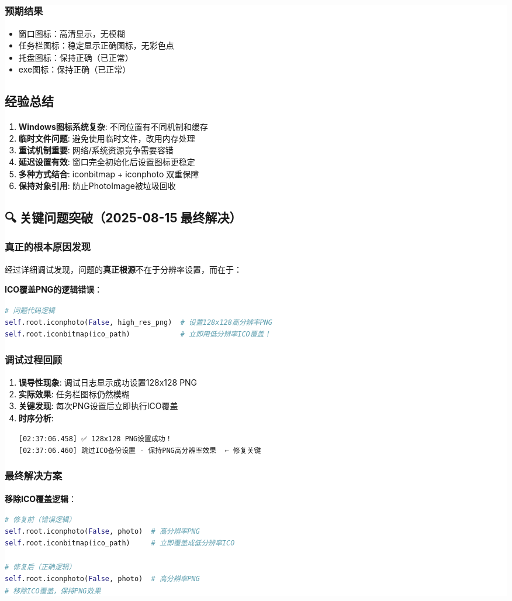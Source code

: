 ### 预期结果
- 窗口图标：高清显示，无模糊
- 任务栏图标：稳定显示正确图标，无彩色点
- 托盘图标：保持正确（已正常）
- exe图标：保持正确（已正常）

## 经验总结

1. **Windows图标系统复杂**: 不同位置有不同机制和缓存
2. **临时文件问题**: 避免使用临时文件，改用内存处理
3. **重试机制重要**: 网络/系统资源竞争需要容错
4. **延迟设置有效**: 窗口完全初始化后设置图标更稳定
5. **多种方式结合**: iconbitmap + iconphoto 双重保障
6. **保持对象引用**: 防止PhotoImage被垃圾回收

## 🔍 关键问题突破（2025-08-15 最终解决）

### 真正的根本原因发现

经过详细调试发现，问题的**真正根源**不在于分辨率设置，而在于：

**ICO覆盖PNG的逻辑错误**：
```python
# 问题代码逻辑
self.root.iconphoto(False, high_res_png)  # 设置128x128高分辨率PNG
self.root.iconbitmap(ico_path)            # 立即用低分辨率ICO覆盖！
```

### 调试过程回顾

1. **误导性现象**: 调试日志显示成功设置128x128 PNG
2. **实际效果**: 任务栏图标仍然模糊
3. **关键发现**: 每次PNG设置后立即执行ICO覆盖
4. **时序分析**: 
   ```
   [02:37:06.458] ✅ 128x128 PNG设置成功！
   [02:37:06.460] 跳过ICO备份设置 - 保持PNG高分辨率效果  ← 修复关键
   ```

### 最终解决方案

**移除ICO覆盖逻辑**：
```python
# 修复前（错误逻辑）
self.root.iconphoto(False, photo)  # 高分辨率PNG
self.root.iconbitmap(ico_path)     # 立即覆盖成低分辨率ICO

# 修复后（正确逻辑）  
self.root.iconphoto(False, photo)  # 高分辨率PNG
# 移除ICO覆盖，保持PNG效果
```
